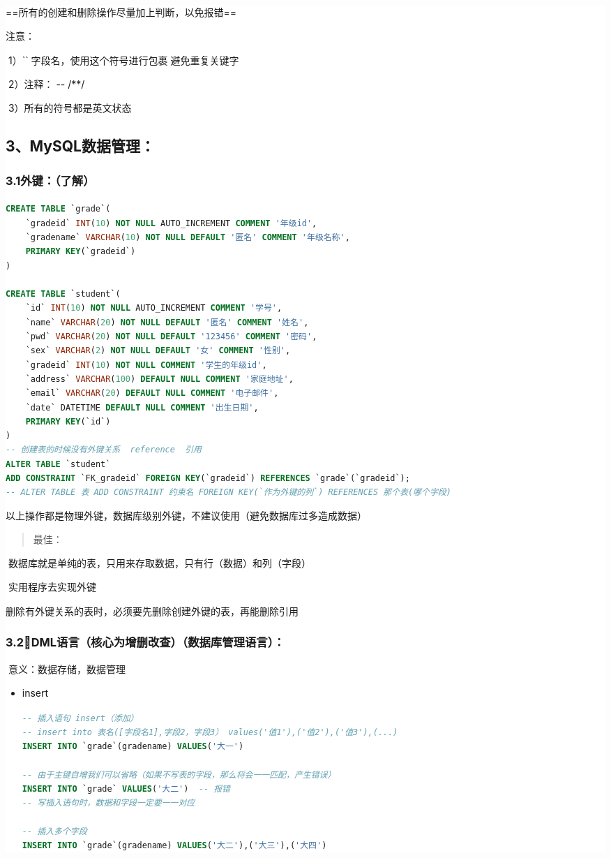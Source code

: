 ==所有的创建和删除操作尽量加上判断，以免报错==

注意：

​	1）``  字段名，使用这个符号进行包裹  避免重复关键字

​	2）注释：  --     /**/

​	3）所有的符号都是英文状态

## 3、MySQL数据管理：

### 3.1外键：（了解）

```sql
CREATE TABLE `grade`(
	`gradeid` INT(10) NOT NULL AUTO_INCREMENT COMMENT '年级id',
	`gradename` VARCHAR(10) NOT NULL DEFAULT '匿名' COMMENT '年级名称',
	PRIMARY KEY(`gradeid`)
)

CREATE TABLE `student`(
	`id` INT(10) NOT NULL AUTO_INCREMENT COMMENT '学号',
	`name` VARCHAR(20) NOT NULL DEFAULT '匿名' COMMENT '姓名',
	`pwd` VARCHAR(20) NOT NULL DEFAULT '123456' COMMENT '密码',
	`sex` VARCHAR(2) NOT NULL DEFAULT '女' COMMENT '性别',
	`gradeid` INT(10) NOT NULL COMMENT '学生的年级id',
	`address` VARCHAR(100) DEFAULT NULL COMMENT '家庭地址',
	`email` VARCHAR(20) DEFAULT NULL COMMENT '电子邮件',
	`date` DATETIME DEFAULT NULL COMMENT '出生日期',
	PRIMARY KEY(`id`)
)
-- 创建表的时候没有外键关系  reference  引用
ALTER TABLE `student` 
ADD CONSTRAINT `FK_gradeid` FOREIGN KEY(`gradeid`) REFERENCES `grade`(`gradeid`);
-- ALTER TABLE 表 ADD CONSTRAINT 约束名 FOREIGN KEY(`作为外键的列`) REFERENCES 那个表(哪个字段)
```

以上操作都是物理外键，数据库级别外键，不建议使用（避免数据库过多造成数据）

> 最佳：

​	数据库就是单纯的表，只用来存取数据，只有行（数据）和列（字段）

​	实用程序去实现外键	

删除有外键关系的表时，必须要先删除创建外键的表，再能删除引用

### 3.2🔺DML语言（核心为增删改查）（数据库管理语言）： 	

​	意义：数据存储，数据管理

- insert

  ```sql
  -- 插入语句 insert（添加）
  -- insert into 表名([字段名1],字段2，字段3） values('值1'),('值2'),('值3'),(...)
  INSERT INTO `grade`(gradename) VALUES('大一')
  
  -- 由于主键自增我们可以省略（如果不写表的字段，那么将会一一匹配，产生错误）
  INSERT INTO `grade` VALUES('大二')  -- 报错
  -- 写插入语句时，数据和字段一定要一一对应
  
  -- 插入多个字段
  INSERT INTO `grade`(gradename) VALUES('大二'),('大三'),('大四')
  ```
